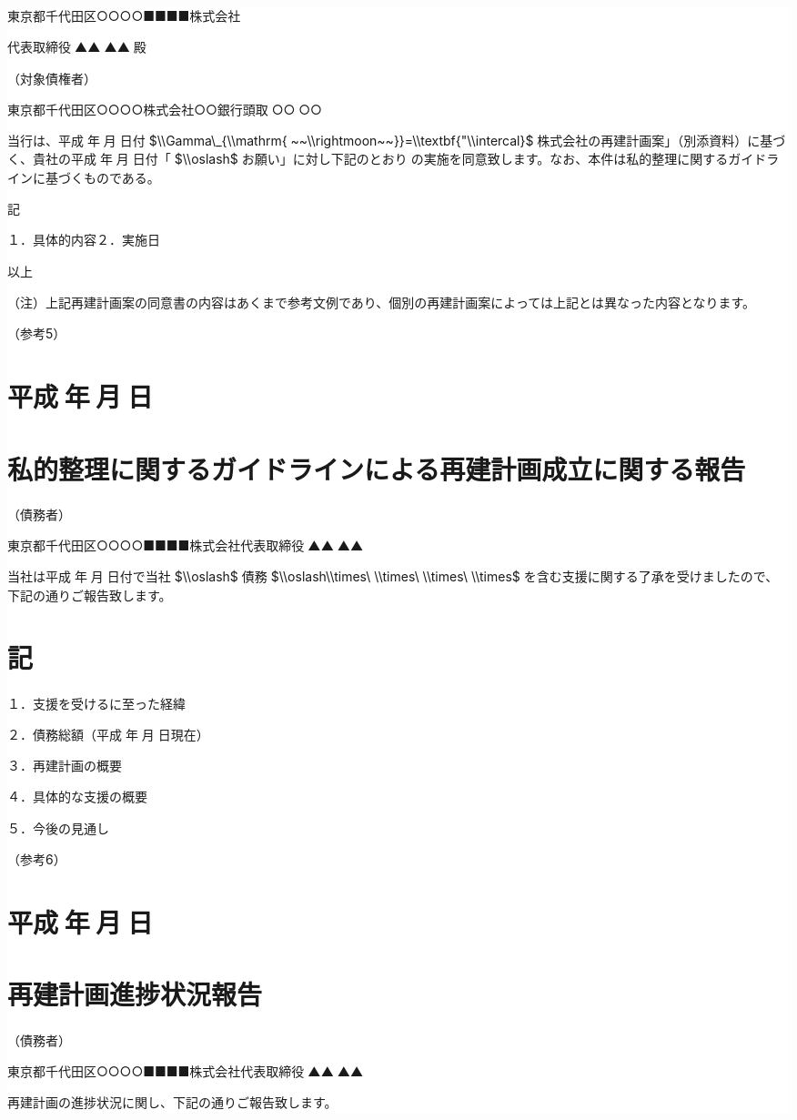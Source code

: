 東京都千代田区○○○○■■■■株式会社

代表取締役 ▲▲ ▲▲ 殿

（対象債権者）

東京都千代田区○○○○株式会社○○銀行頭取 ○○ ○○

当行は、平成 年 月 日付 $\\Gamma\_{\\mathrm{ ~~\\rightmoon~~}}=\\textbf{"\\intercal}$ 株式会社の再建計画案」（別添資料）に基づく、貴社の平成 年 月 日付「 $\\oslash$ お願い」に対し下記のとおり の実施を同意致します。なお、本件は私的整理に関するガイドラインに基づくものである。

記

１．具体的内容２．実施日

以上

（注）上記再建計画案の同意書の内容はあくまで参考文例であり、個別の再建計画案によっては上記とは異なった内容となります。

（参考5）

# 平成 年 月 日

# 私的整理に関するガイドラインによる再建計画成立に関する報告

（債務者）

東京都千代田区○○○○■■■■株式会社代表取締役 ▲▲ ▲▲

当社は平成 年 月 日付で当社 $\\oslash$ 債務 $\\oslash\\times\ \\times\ \\times\ \\times$ を含む支援に関する了承を受けましたので、下記の通りご報告致します。

# 記

１．支援を受けるに至った経緯

２．債務総額（平成 年 月 日現在）

３．再建計画の概要

４．具体的な支援の概要

５．今後の見通し

（参考6）

# 平成 年 月 日

# 再建計画進捗状況報告

（債務者）

東京都千代田区○○○○■■■■株式会社代表取締役 ▲▲ ▲▲

再建計画の進捗状況に関し、下記の通りご報告致します。
